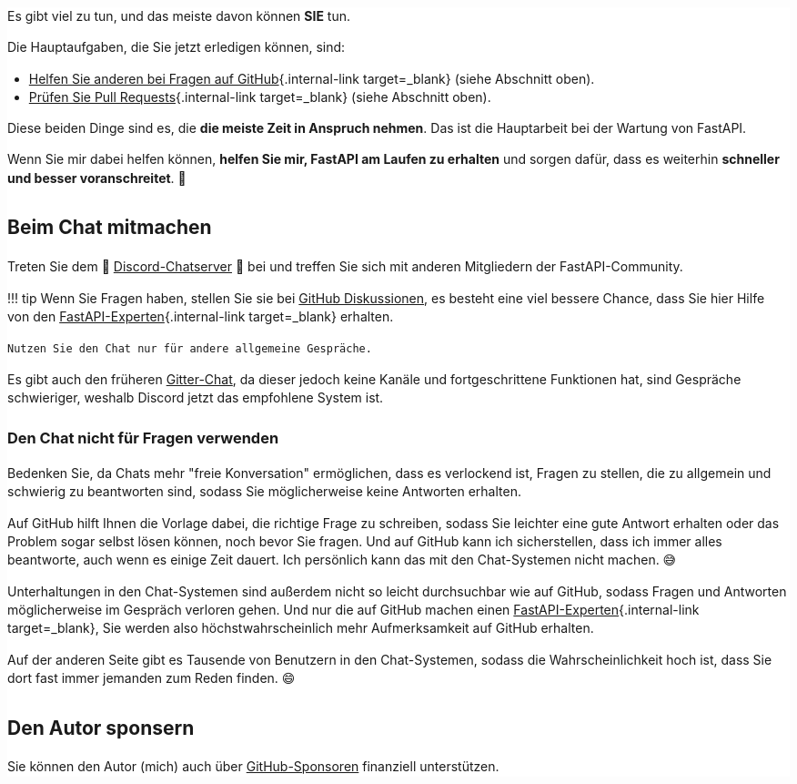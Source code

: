 Es gibt viel zu tun, und das meiste davon können **SIE** tun.

Die Hauptaufgaben, die Sie jetzt erledigen können, sind:

* [Helfen Sie anderen bei Fragen auf GitHub](#anderen-bei-fragen-auf-github-helfen){.internal-link target=_blank} (siehe Abschnitt oben).
* [Prüfen Sie Pull Requests](#pull-requests-prufen){.internal-link target=_blank} (siehe Abschnitt oben).

Diese beiden Dinge sind es, die **die meiste Zeit in Anspruch nehmen**. Das ist die Hauptarbeit bei der Wartung von FastAPI.

Wenn Sie mir dabei helfen können, **helfen Sie mir, FastAPI am Laufen zu erhalten** und sorgen dafür, dass es weiterhin **schneller und besser voranschreitet**. 🚀

## Beim Chat mitmachen

Treten Sie dem 👥 <a href="https://discord.gg/VQjSZaeJmf" class="external-link" target="_blank">Discord-Chatserver</a> 👥 bei und treffen Sie sich mit anderen Mitgliedern der FastAPI-Community.

!!! tip
    Wenn Sie Fragen haben, stellen Sie sie bei <a href="https://github.com/tiangolo/fastapi/discussions/new?category=questions" class="external-link" target="_blank">GitHub Diskussionen</a>, es besteht eine viel bessere Chance, dass Sie hier Hilfe von den [FastAPI-Experten](fastapi-people.md#experten){.internal-link target=_blank} erhalten.

    Nutzen Sie den Chat nur für andere allgemeine Gespräche.

Es gibt auch den früheren <a href="https://gitter.im/tiangolo/fastapi" class="external-link" target="_blank">Gitter-Chat</a>, da dieser jedoch keine Kanäle und fortgeschrittene Funktionen hat, sind Gespräche schwieriger, weshalb Discord jetzt das empfohlene System ist.

### Den Chat nicht für Fragen verwenden

Bedenken Sie, da Chats mehr "freie Konversation" ermöglichen, dass es verlockend ist, Fragen zu stellen, die zu allgemein und schwierig zu beantworten sind, sodass Sie möglicherweise keine Antworten erhalten.

Auf GitHub hilft Ihnen die Vorlage dabei, die richtige Frage zu schreiben, sodass Sie leichter eine gute Antwort erhalten oder das Problem sogar selbst lösen können, noch bevor Sie fragen. Und auf GitHub kann ich sicherstellen, dass ich immer alles beantworte, auch wenn es einige Zeit dauert. Ich persönlich kann das mit den Chat-Systemen nicht machen. 😅

Unterhaltungen in den Chat-Systemen sind außerdem nicht so leicht durchsuchbar wie auf GitHub, sodass Fragen und Antworten möglicherweise im Gespräch verloren gehen. Und nur die auf GitHub machen einen [FastAPI-Experten](fastapi-people.md#experten){.internal-link target=_blank}, Sie werden also höchstwahrscheinlich mehr Aufmerksamkeit auf GitHub erhalten.

Auf der anderen Seite gibt es Tausende von Benutzern in den Chat-Systemen, sodass die Wahrscheinlichkeit hoch ist, dass Sie dort fast immer jemanden zum Reden finden. 😄

## Den Autor sponsern

Sie können den Autor (mich) auch über <a href="https://github.com/sponsors/tiangolo" class="external-link" target="_blank">GitHub-Sponsoren</a> finanziell unterstützen.
